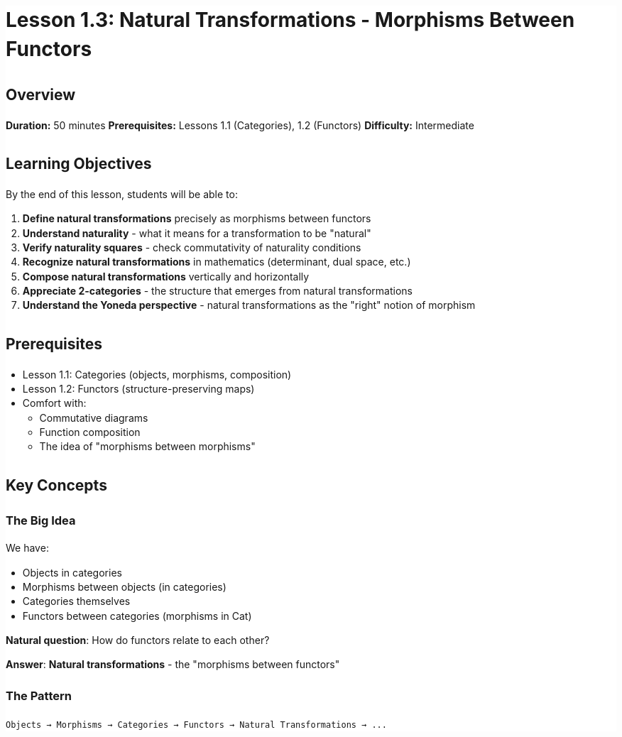 # Lesson 1.3: Natural Transformations - Morphisms Between Functors

## Overview

**Duration:** 50 minutes
**Prerequisites:** Lessons 1.1 (Categories), 1.2 (Functors)
**Difficulty:** Intermediate

## Learning Objectives

By the end of this lesson, students will be able to:

1. **Define natural transformations** precisely as morphisms between functors
2. **Understand naturality** - what it means for a transformation to be "natural"
3. **Verify naturality squares** - check commutativity of naturality conditions
4. **Recognize natural transformations** in mathematics (determinant, dual space, etc.)
5. **Compose natural transformations** vertically and horizontally
6. **Appreciate 2-categories** - the structure that emerges from natural transformations
7. **Understand the Yoneda perspective** - natural transformations as the "right" notion of morphism

## Prerequisites

- Lesson 1.1: Categories (objects, morphisms, composition)
- Lesson 1.2: Functors (structure-preserving maps)
- Comfort with:
  - Commutative diagrams
  - Function composition
  - The idea of "morphisms between morphisms"

## Key Concepts

### The Big Idea

We have:
- Objects in categories
- Morphisms between objects (in categories)
- Categories themselves
- Functors between categories (morphisms in Cat)

**Natural question**: How do functors relate to each other?

**Answer**: **Natural transformations** - the "morphisms between functors"

### The Pattern

```
Objects → Morphisms → Categories → Functors → Natural Transformations → ...
```
